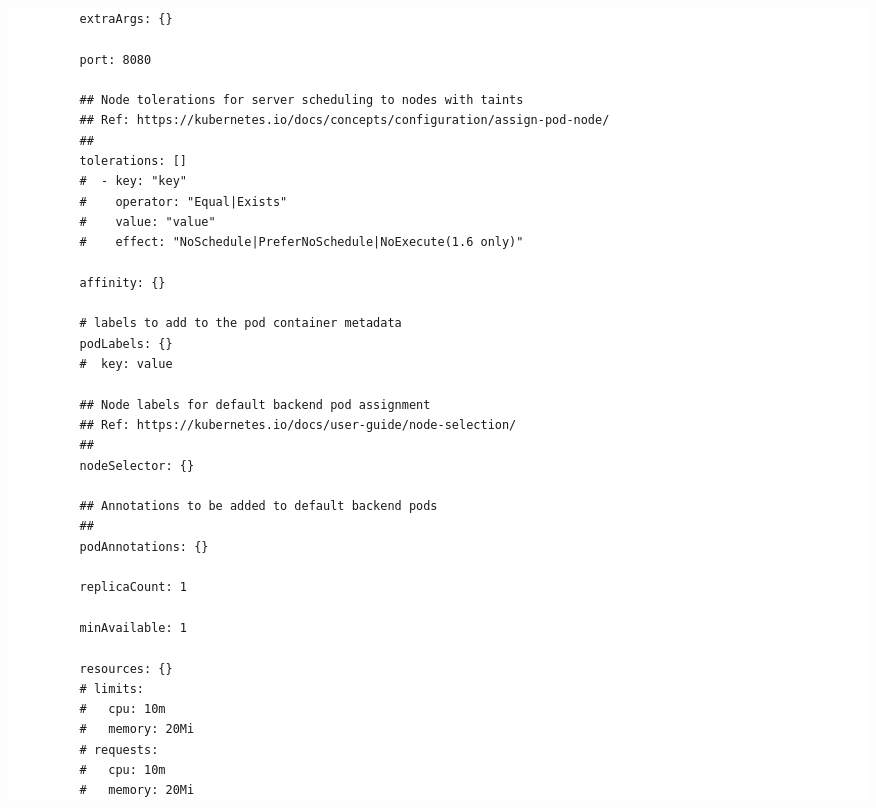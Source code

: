 			  extraArgs: {}

			  port: 8080

			  ## Node tolerations for server scheduling to nodes with taints
			  ## Ref: https://kubernetes.io/docs/concepts/configuration/assign-pod-node/
			  ##
			  tolerations: []
			  #  - key: "key"
			  #    operator: "Equal|Exists"
			  #    value: "value"
			  #    effect: "NoSchedule|PreferNoSchedule|NoExecute(1.6 only)"

			  affinity: {}

			  # labels to add to the pod container metadata
			  podLabels: {}
			  #  key: value

			  ## Node labels for default backend pod assignment
			  ## Ref: https://kubernetes.io/docs/user-guide/node-selection/
			  ##
			  nodeSelector: {}

			  ## Annotations to be added to default backend pods
			  ##
			  podAnnotations: {}

			  replicaCount: 1

			  minAvailable: 1

			  resources: {}
			  # limits:
			  #   cpu: 10m
			  #   memory: 20Mi
			  # requests:
			  #   cpu: 10m
			  #   memory: 20Mi